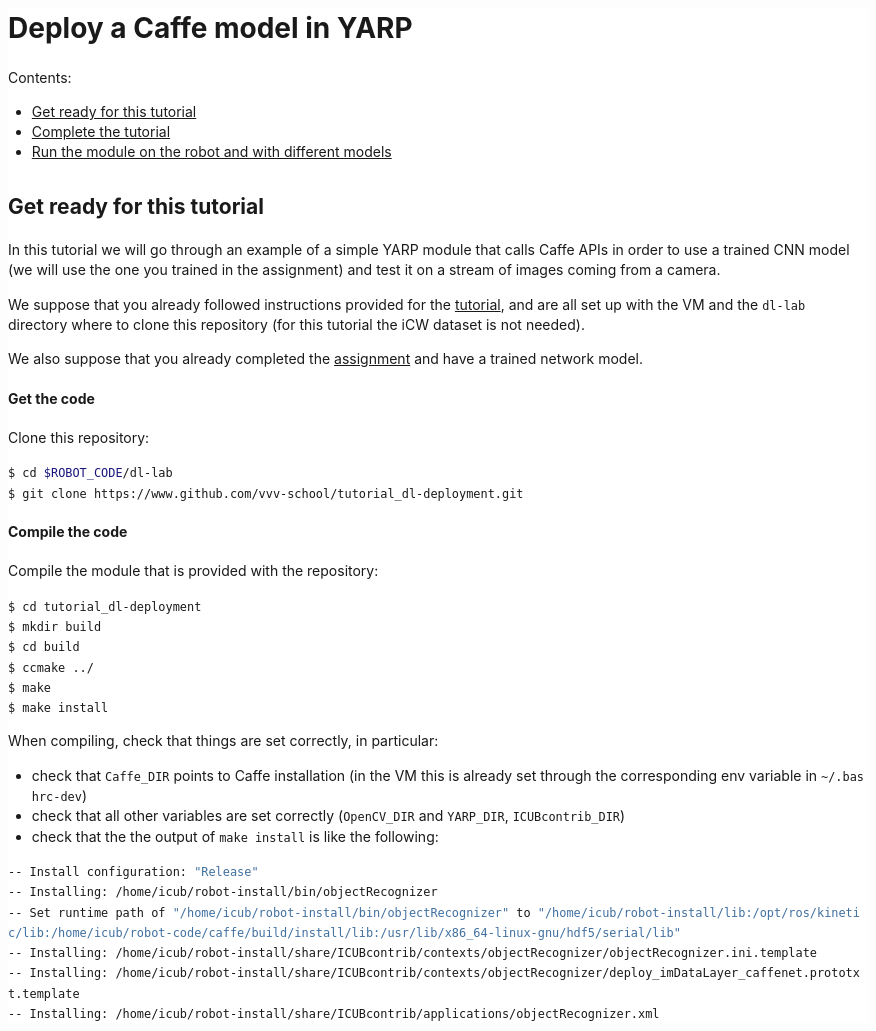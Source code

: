 # Deploy a Caffe model in YARP

Contents:

* [Get ready for this tutorial](#get-ready-for-this-tutorial)
* [Complete the tutorial](#complete-the-tutorial)
* [Run the module on the robot and with different models](#run-the-module-on-the-robot-and-with-different-models)

## Get ready for this tutorial

In this tutorial we will go through an example of a simple YARP module that calls Caffe APIs in order to use a trained CNN model (we will use the one you trained in the assignment) and test it on a stream of images coming from a camera.

We suppose that you already followed instructions provided for the [tutorial](https://github.com/vvv-school/tutorial_dl-tuning#get-ready-for-the-afternoon), and are all set up with the VM and the `dl-lab` directory where to clone this repository (for this tutorial the iCW dataset is not needed).

We also suppose that you already completed the [assignment](https://github.com/vvv-school/assignment_dl-tuning) and have a trained network model.

#### Get the code

Clone this repository:

```sh
$ cd $ROBOT_CODE/dl-lab
$ git clone https://www.github.com/vvv-school/tutorial_dl-deployment.git
```

#### Compile the code

Compile the module that is provided with the repository:

```sh
$ cd tutorial_dl-deployment
$ mkdir build
$ cd build
$ ccmake ../
$ make
$ make install
```

When compiling, check that things are set correctly, in particular:

- check that `Caffe_DIR` points to Caffe installation (in the VM this is already set through the corresponding env variable in `~/.bashrc-dev`)
- check that all other variables are set correctly (`OpenCV_DIR` and `YARP_DIR`, `ICUBcontrib_DIR`)
- check that the the output of `make install` is like the following:

```sh
-- Install configuration: "Release"
-- Installing: /home/icub/robot-install/bin/objectRecognizer
-- Set runtime path of "/home/icub/robot-install/bin/objectRecognizer" to "/home/icub/robot-install/lib:/opt/ros/kinetic/lib:/home/icub/robot-code/caffe/build/install/lib:/usr/lib/x86_64-linux-gnu/hdf5/serial/lib"
-- Installing: /home/icub/robot-install/share/ICUBcontrib/contexts/objectRecognizer/objectRecognizer.ini.template
-- Installing: /home/icub/robot-install/share/ICUBcontrib/contexts/objectRecognizer/deploy_imDataLayer_caffenet.prototxt.template
-- Installing: /home/icub/robot-install/share/ICUBcontrib/applications/objectRecognizer.xml
```
